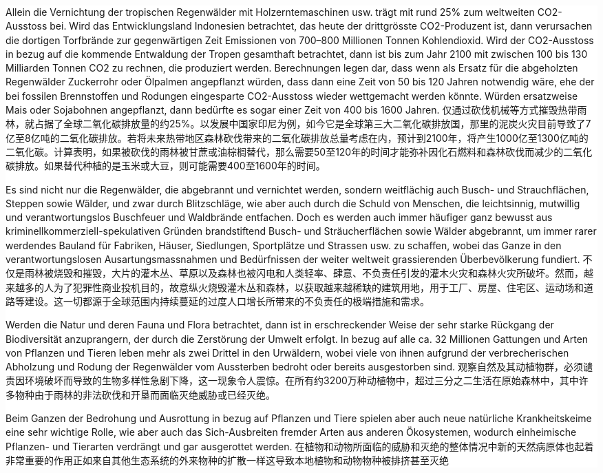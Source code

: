 Allein die Vernichtung der tropischen Regenwälder mit Holzerntemaschinen usw. trägt mit rund 25% zum weltweiten CO2-Ausstoss bei. Wird das Entwicklungsland Indonesien betrachtet, das heute der drittgrösste CO2-Produzent ist, dann verursachen die dortigen Torfbrände zur gegenwärtigen Zeit Emissionen von 700–800 Millionen Tonnen Kohlendioxid. Wird der CO2-Ausstoss in bezug auf die kommende Entwaldung der Tropen gesamthaft betrachtet, dann ist bis zum Jahr 2100 mit zwischen 100 bis 130 Milliarden Tonnen CO2 zu rechnen, die produziert werden. Berechnungen legen dar, dass wenn als Ersatz für die abgeholzten Regenwälder Zuckerrohr oder Ölpalmen angepflanzt würden, dass dann eine Zeit von 50 bis 120 Jahren notwendig wäre, ehe der bei fossilen Brennstoffen und Rodungen eingesparte CO2-Ausstoss wieder wettgemacht werden könnte. Würden ersatzweise Mais oder Sojabohnen angepflanzt, dann bedürfte es sogar einer Zeit von 400 bis 1600 Jahren.
仅通过砍伐机械等方式摧毁热带雨林，就占据了全球二氧化碳排放量的约25%。以发展中国家印尼为例，如今它是全球第三大二氧化碳排放国，那里的泥炭火灾目前导致了7亿至8亿吨的二氧化碳排放。若将未来热带地区森林砍伐带来的二氧化碳排放总量考虑在内，预计到2100年，将产生1000亿至1300亿吨的二氧化碳。计算表明，如果被砍伐的雨林被甘蔗或油棕榈替代，那么需要50至120年的时间才能弥补因化石燃料和森林砍伐而减少的二氧化碳排放。如果替代种植的是玉米或大豆，则可能需要400至1600年的时间。

Es sind nicht nur die Regenwälder, die abgebrannt und vernichtet werden, sondern weitflächig auch Busch- und Strauchflächen, Steppen sowie Wälder, und zwar durch Blitzschläge, wie aber auch durch die Schuld von Menschen, die leichtsinnig, mutwillig und verantwortungslos Buschfeuer und Waldbrände entfachen. Doch es werden auch immer häufiger ganz bewusst aus kriminellkommerziell-spekulativen Gründen brandstiftend Busch- und Sträucherflächen sowie Wälder abgebrannt, um immer rarer werdendes Bauland für Fabriken, Häuser, Siedlungen, Sportplätze und Strassen usw. zu schaffen, wobei das Ganze in den verantwortungslosen Ausartungsmassnahmen und Bedürfnissen der weiter weltweit grassierenden Überbevölkerung fundiert.
不仅是雨林被烧毁和摧毁，大片的灌木丛、草原以及森林也被闪电和人类轻率、肆意、不负责任引发的灌木火灾和森林火灾所破坏。然而，越来越多的人为了犯罪性商业投机目的，故意纵火烧毁灌木丛和森林，以获取越来越稀缺的建筑用地，用于工厂、房屋、住宅区、运动场和道路等建设。这一切都源于全球范围内持续蔓延的过度人口增长所带来的不负责任的极端措施和需求。

Werden die Natur und deren Fauna und Flora betrachtet, dann ist in erschreckender Weise der sehr starke Rückgang der Biodiversität anzuprangern, der durch die Zerstörung der Umwelt erfolgt. In bezug auf alle ca. 32 Millionen Gattungen und Arten von Pflanzen und Tieren leben mehr als zwei Drittel in den Urwäldern, wobei viele von ihnen aufgrund der verbrecherischen Abholzung und Rodung der Regenwälder vom Aussterben bedroht oder bereits ausgestorben sind.
观察自然及其动植物群，必须谴责因环境破坏而导致的生物多样性急剧下降，这一现象令人震惊。在所有约3200万种动植物中，超过三分之二生活在原始森林中，其中许多物种由于雨林的非法砍伐和开垦而面临灭绝威胁或已经灭绝。

Beim Ganzen der Bedrohung und Ausrottung in bezug auf Pflanzen und Tiere spielen aber auch neue natürliche Krankheitskeime eine sehr wichtige Rolle, wie aber auch das Sich-Ausbreiten fremder Arten aus anderen Ökosystemen, wodurch einheimische Pflanzen- und Tierarten verdrängt und gar ausgerottet werden.
在植物和动物所面临的威胁和灭绝的整体情况中新的天然病原体也起着非常重要的作用正如来自其他生态系统的外来物种的扩散一样这导致本地植物和动物物种被排挤甚至灭绝

